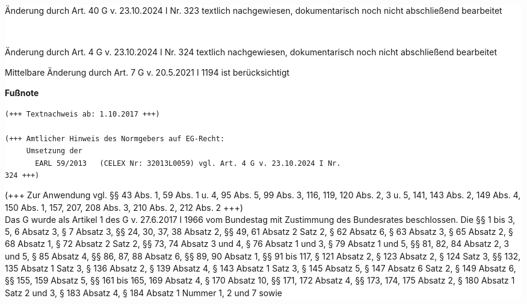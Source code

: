Änderung durch Art. 40 G v. 23.10.2024 I Nr. 323 textlich nachgewiesen,
dokumentarisch noch nicht abschließend bearbeitet

</td>

</tr>

<tr>

<td>

 

</td>

<td>

Änderung durch Art. 4 G v. 23.10.2024 I Nr. 324 textlich nachgewiesen,
dokumentarisch noch nicht abschließend bearbeitet

</td>

</tr>

<tr>

<td colspan="2">

Mittelbare Änderung durch Art. 7 G v. 20.5.2021 I 1194 ist
berücksichtigt

</td>

</tr>

</table>

</div>

</div>

<div>

  
**Fußnote**

<div class="jnhtml">

<div>

<div class="jurAbsatz">

  

    (+++ Textnachweis ab: 1.10.2017 +++)
     
    (+++ Amtlicher Hinweis des Normgebers auf EG-Recht: 
         Umsetzung der 
           EARL 59/2013   (CELEX Nr: 32013L0059) vgl. Art. 4 G v. 23.10.2024 I Nr. 
    324 +++) 

  
(+++ Zur Anwendung vgl. §§ 43 Abs. 1, 59 Abs. 1 u. 4, 95 Abs. 5, 99 Abs.
3, 116, 119, 120 Abs. 2, 3 u. 5, 141, 143 Abs. 2, 149 Abs. 4, 150 Abs.
1, 157, 207, 208 Abs. 3, 210 Abs. 2, 212 Abs. 2 +++)  
Das G wurde als Artikel 1 des G v. 27.6.2017 I 1966 vom Bundestag mit
Zustimmung des Bundesrates beschlossen. Die §§ 1 bis 3, 5, 6 Absatz 3, §
7 Absatz 3, §§ 24, 30, 37, 38 Absatz 2, §§ 49, 61 Absatz 2 Satz 2, § 62
Absatz 6, § 63 Absatz 3, § 65 Absatz 2, § 68 Absatz 1, § 72 Absatz 2
Satz 2, §§ 73, 74 Absatz 3 und 4, § 76 Absatz 1 und 3, § 79 Absatz 1 und
5, §§ 81, 82, 84 Absatz 2, 3 und 5, § 85 Absatz 4, §§ 86, 87, 88 Absatz
6, §§ 89, 90 Absatz 1, §§ 91 bis 117, § 121 Absatz 2, § 123 Absatz 2, §
124 Satz 3, §§ 132, 135 Absatz 1 Satz 3, § 136 Absatz 2, § 139 Absatz 4,
§ 143 Absatz 1 Satz 3, § 145 Absatz 5, § 147 Absatz 6 Satz 2, § 149
Absatz 6, §§ 155, 159 Absatz 5, §§ 161 bis 165, 169 Absatz 4, § 170
Absatz 10, §§ 171, 172 Absatz 4, §§ 173, 174, 175 Absatz 2, § 180 Absatz
1 Satz 2 und 3, § 183 Absatz 4, § 184 Absatz 1 Nummer 1, 2 und 7 sowie